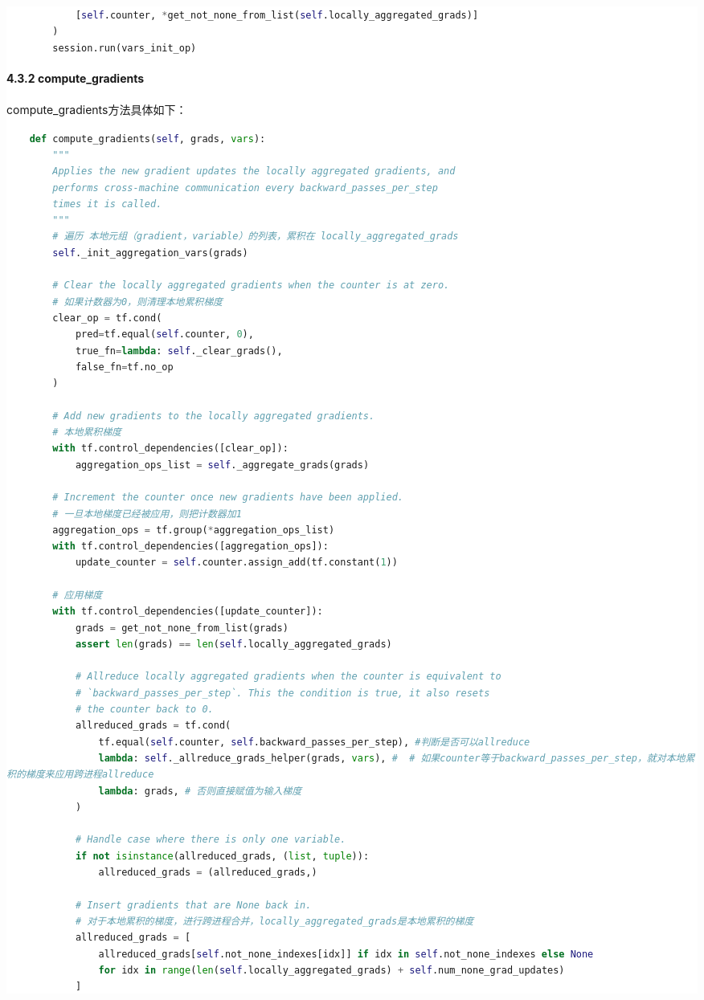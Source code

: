 ```python
            [self.counter, *get_not_none_from_list(self.locally_aggregated_grads)]
        )
        session.run(vars_init_op)
```

#### 4.3.2 compute_gradients

compute_gradients方法具体如下：

```python
    def compute_gradients(self, grads, vars):
        """
        Applies the new gradient updates the locally aggregated gradients, and
        performs cross-machine communication every backward_passes_per_step
        times it is called.
        """
        # 遍历 本地元组（gradient，variable）的列表，累积在 locally_aggregated_grads
        self._init_aggregation_vars(grads)

        # Clear the locally aggregated gradients when the counter is at zero.
        # 如果计数器为0，则清理本地累积梯度
        clear_op = tf.cond(
            pred=tf.equal(self.counter, 0),
            true_fn=lambda: self._clear_grads(),
            false_fn=tf.no_op
        )

        # Add new gradients to the locally aggregated gradients.
        # 本地累积梯度
        with tf.control_dependencies([clear_op]):
            aggregation_ops_list = self._aggregate_grads(grads)

        # Increment the counter once new gradients have been applied.
        # 一旦本地梯度已经被应用，则把计数器加1
        aggregation_ops = tf.group(*aggregation_ops_list)
        with tf.control_dependencies([aggregation_ops]):
            update_counter = self.counter.assign_add(tf.constant(1))

        # 应用梯度    
        with tf.control_dependencies([update_counter]):
            grads = get_not_none_from_list(grads)
            assert len(grads) == len(self.locally_aggregated_grads)

            # Allreduce locally aggregated gradients when the counter is equivalent to
            # `backward_passes_per_step`. This the condition is true, it also resets
            # the counter back to 0.
            allreduced_grads = tf.cond(
                tf.equal(self.counter, self.backward_passes_per_step), #判断是否可以allreduce
                lambda: self._allreduce_grads_helper(grads, vars), #  # 如果counter等于backward_passes_per_step，就对本地累积的梯度来应用跨进程allreduce
                lambda: grads, # 否则直接赋值为输入梯度
            )

            # Handle case where there is only one variable.
            if not isinstance(allreduced_grads, (list, tuple)):
                allreduced_grads = (allreduced_grads,)

            # Insert gradients that are None back in.
            # 对于本地累积的梯度，进行跨进程合并，locally_aggregated_grads是本地累积的梯度
            allreduced_grads = [
                allreduced_grads[self.not_none_indexes[idx]] if idx in self.not_none_indexes else None
                for idx in range(len(self.locally_aggregated_grads) + self.num_none_grad_updates)
            ]
```